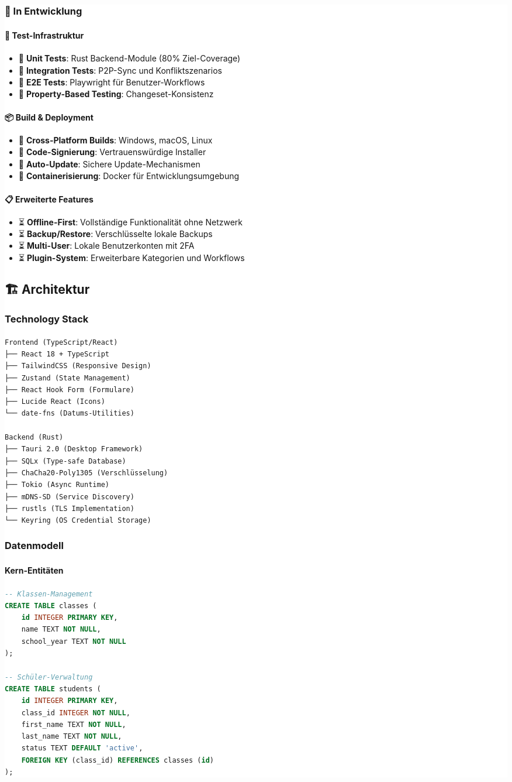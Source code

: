 ### 🔄 In Entwicklung

#### 🧪 Test-Infrastruktur
- 🔄 **Unit Tests**: Rust Backend-Module (80% Ziel-Coverage)
- 🔄 **Integration Tests**: P2P-Sync und Konfliktszenarios
- 🔄 **E2E Tests**: Playwright für Benutzer-Workflows
- 🔄 **Property-Based Testing**: Changeset-Konsistenz

#### 📦 Build & Deployment
- 🔄 **Cross-Platform Builds**: Windows, macOS, Linux
- 🔄 **Code-Signierung**: Vertrauenswürdige Installer
- 🔄 **Auto-Update**: Sichere Update-Mechanismen
- 🔄 **Containerisierung**: Docker für Entwicklungsumgebung

#### 📋 Erweiterte Features
- ⏳ **Offline-First**: Vollständige Funktionalität ohne Netzwerk
- ⏳ **Backup/Restore**: Verschlüsselte lokale Backups
- ⏳ **Multi-User**: Lokale Benutzerkonten mit 2FA
- ⏳ **Plugin-System**: Erweiterbare Kategorien und Workflows

## 🏗️ Architektur

### Technology Stack
```
Frontend (TypeScript/React)
├── React 18 + TypeScript
├── TailwindCSS (Responsive Design)
├── Zustand (State Management)
├── React Hook Form (Formulare)
├── Lucide React (Icons)
└── date-fns (Datums-Utilities)

Backend (Rust)
├── Tauri 2.0 (Desktop Framework)
├── SQLx (Type-safe Database)
├── ChaCha20-Poly1305 (Verschlüsselung)
├── Tokio (Async Runtime)
├── mDNS-SD (Service Discovery)
├── rustls (TLS Implementation)
└── Keyring (OS Credential Storage)
```

### Datenmodell

#### Kern-Entitäten
```sql
-- Klassen-Management
CREATE TABLE classes (
    id INTEGER PRIMARY KEY,
    name TEXT NOT NULL,
    school_year TEXT NOT NULL
);

-- Schüler-Verwaltung  
CREATE TABLE students (
    id INTEGER PRIMARY KEY,
    class_id INTEGER NOT NULL,
    first_name TEXT NOT NULL,
    last_name TEXT NOT NULL,
    status TEXT DEFAULT 'active',
    FOREIGN KEY (class_id) REFERENCES classes (id)
);
```